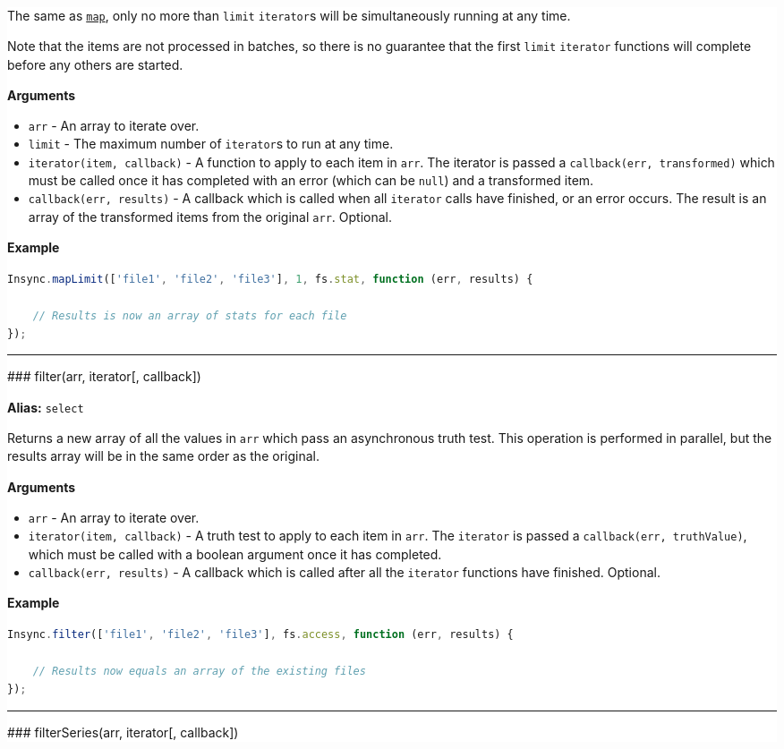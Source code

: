The same as [`map`](#map), only no more than `limit` `iterator`s will be simultaneously running at any time.

Note that the items are not processed in batches, so there is no guarantee that the first `limit` `iterator` functions will complete before any others are started.

__Arguments__

* `arr` - An array to iterate over.
* `limit` - The maximum number of `iterator`s to run at any time.
* `iterator(item, callback)` - A function to apply to each item in `arr`.
  The iterator is passed a `callback(err, transformed)` which must be called once
  it has completed with an error (which can be `null`) and a transformed item.
* `callback(err, results)` - A callback which is called when all `iterator`
  calls have finished, or an error occurs. The result is an array of the
  transformed items from the original `arr`. Optional.

__Example__

```javascript
Insync.mapLimit(['file1', 'file2', 'file3'], 1, fs.stat, function (err, results) {

    // Results is now an array of stats for each file
});
```

---------------------------------------

<a name="select" />
<a name="filter" />
### filter(arr, iterator[, callback])

__Alias:__ `select`

Returns a new array of all the values in `arr` which pass an asynchronous truth test. This operation is performed in parallel, but the results array will be in the same order as the original.

__Arguments__

* `arr` - An array to iterate over.
* `iterator(item, callback)` - A truth test to apply to each item in `arr`.
  The `iterator` is passed a `callback(err, truthValue)`, which must be called with a
  boolean argument once it has completed.
* `callback(err, results)` - A callback which is called after all the `iterator`
  functions have finished. Optional.

__Example__

```javascript
Insync.filter(['file1', 'file2', 'file3'], fs.access, function (err, results) {

    // Results now equals an array of the existing files
});
```

---------------------------------------

<a name="selectSeries" />
<a name="filterSeries" />
### filterSeries(arr, iterator[, callback])
